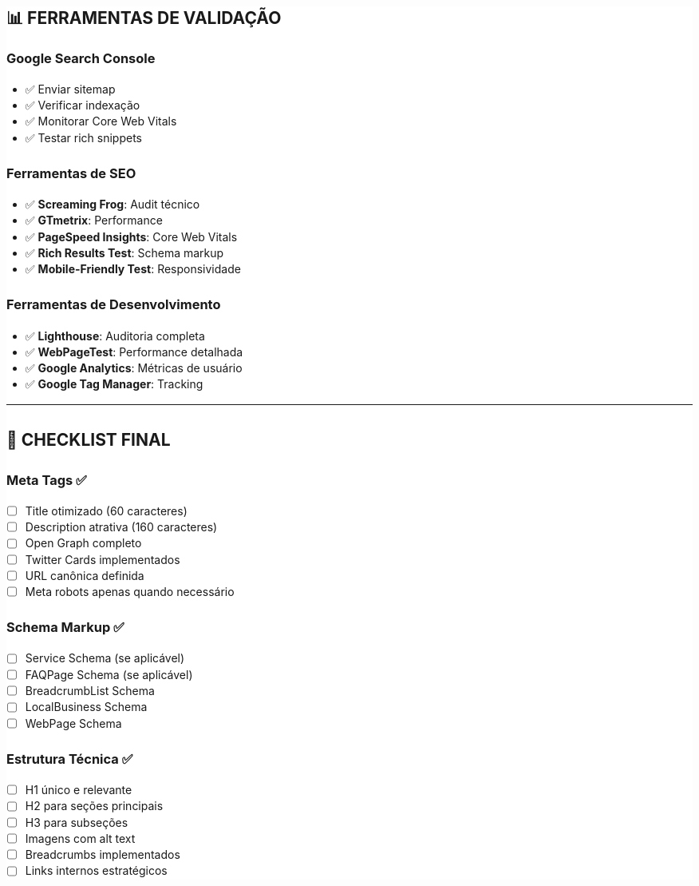 
## 📊 **FERRAMENTAS DE VALIDAÇÃO**

### **Google Search Console**
- ✅ Enviar sitemap
- ✅ Verificar indexação
- ✅ Monitorar Core Web Vitals
- ✅ Testar rich snippets

### **Ferramentas de SEO**
- ✅ **Screaming Frog**: Audit técnico
- ✅ **GTmetrix**: Performance
- ✅ **PageSpeed Insights**: Core Web Vitals
- ✅ **Rich Results Test**: Schema markup
- ✅ **Mobile-Friendly Test**: Responsividade

### **Ferramentas de Desenvolvimento**
- ✅ **Lighthouse**: Auditoria completa
- ✅ **WebPageTest**: Performance detalhada
- ✅ **Google Analytics**: Métricas de usuário
- ✅ **Google Tag Manager**: Tracking

---

## 🎯 **CHECKLIST FINAL**

### **Meta Tags** ✅
- [ ] Title otimizado (60 caracteres)
- [ ] Description atrativa (160 caracteres)
- [ ] Open Graph completo
- [ ] Twitter Cards implementados
- [ ] URL canônica definida
- [ ] Meta robots apenas quando necessário

### **Schema Markup** ✅
- [ ] Service Schema (se aplicável)
- [ ] FAQPage Schema (se aplicável)
- [ ] BreadcrumbList Schema
- [ ] LocalBusiness Schema
- [ ] WebPage Schema

### **Estrutura Técnica** ✅
- [ ] H1 único e relevante
- [ ] H2 para seções principais
- [ ] H3 para subseções
- [ ] Imagens com alt text
- [ ] Breadcrumbs implementados
- [ ] Links internos estratégicos
